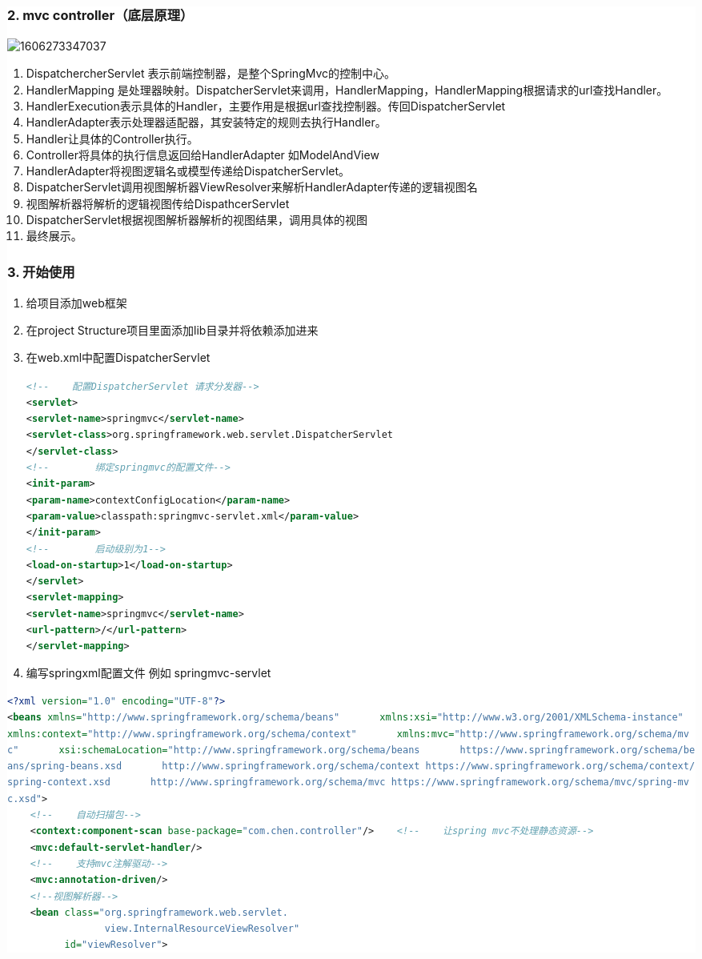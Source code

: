 

### 2. mvc controller（底层原理）

![1606273347037](C:\Users\陈俊宏\AppData\Roaming\Typora\typora-user-images\1606273347037.png)

1. DispatchercherServlet 表示前端控制器，是整个SpringMvc的控制中心。
2. HandlerMapping 是处理器映射。DispatcherServlet来调用，HandlerMapping，HandlerMapping根据请求的url查找Handler。
3. HandlerExecution表示具体的Handler，主要作用是根据url查找控制器。传回DispatcherServlet
4. HandlerAdapter表示处理器适配器，其安装特定的规则去执行Handler。
5. Handler让具体的Controller执行。
6. Controller将具体的执行信息返回给HandlerAdapter 如ModelAndView
7. HandlerAdapter将视图逻辑名或模型传递给DispatcherServlet。
8. DispatcherServlet调用视图解析器ViewResolver来解析HandlerAdapter传递的逻辑视图名
9. 视图解析器将解析的逻辑视图传给DispathcerServlet
10. DispatcherServlet根据视图解析器解析的视图结果，调用具体的视图
11. 最终展示。

### 3. 开始使用

1. 给项目添加web框架

2. 在project Structure项目里面添加lib目录并将依赖添加进来

3. 在web.xml中配置DispatcherServlet

   ```xml
   <!--    配置DispatcherServlet 请求分发器-->
   <servlet>
   <servlet-name>springmvc</servlet-name>
   <servlet-class>org.springframework.web.servlet.DispatcherServlet
   </servlet-class>
   <!--        绑定springmvc的配置文件-->
   <init-param>
   <param-name>contextConfigLocation</param-name>
   <param-value>classpath:springmvc-servlet.xml</param-value>
   </init-param>
   <!--        启动级别为1-->
   <load-on-startup>1</load-on-startup>
   </servlet>
   <servlet-mapping>
   <servlet-name>springmvc</servlet-name>
   <url-pattern>/</url-pattern>
   </servlet-mapping>
   ```

4. 编写springxml配置文件 例如 springmvc-servlet

```xml
<?xml version="1.0" encoding="UTF-8"?>
<beans xmlns="http://www.springframework.org/schema/beans"       xmlns:xsi="http://www.w3.org/2001/XMLSchema-instance"       xmlns:context="http://www.springframework.org/schema/context"       xmlns:mvc="http://www.springframework.org/schema/mvc"       xsi:schemaLocation="http://www.springframework.org/schema/beans       https://www.springframework.org/schema/beans/spring-beans.xsd       http://www.springframework.org/schema/context https://www.springframework.org/schema/context/spring-context.xsd       http://www.springframework.org/schema/mvc https://www.springframework.org/schema/mvc/spring-mvc.xsd"> 
    <!--    自动扫描包-->    
    <context:component-scan base-package="com.chen.controller"/>    <!--    让spring mvc不处理静态资源-->   
    <mvc:default-servlet-handler/>   
    <!--    支持mvc注解驱动-->   
    <mvc:annotation-driven/>  
    <!--视图解析器-->   
    <bean class="org.springframework.web.servlet.
                 view.InternalResourceViewResolver"
          id="viewResolver">      
```